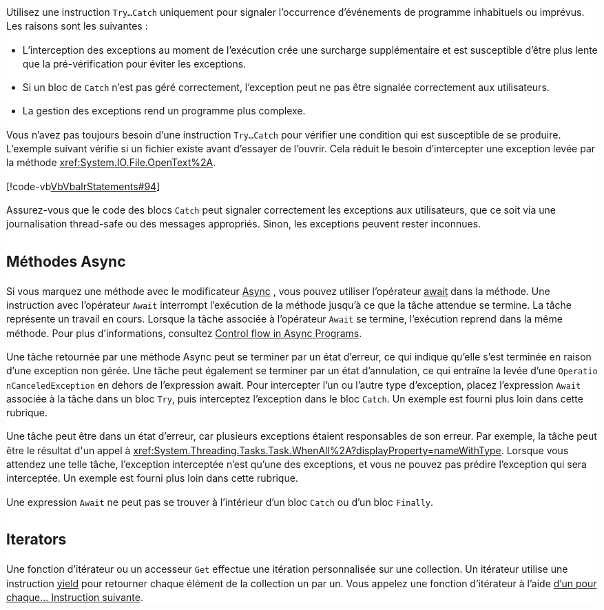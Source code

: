 Utilisez une instruction `Try…Catch` uniquement pour signaler l’occurrence d’événements de programme inhabituels ou imprévus. Les raisons sont les suivantes :

- L’interception des exceptions au moment de l’exécution crée une surcharge supplémentaire et est susceptible d’être plus lente que la pré-vérification pour éviter les exceptions.

- Si un bloc de `Catch` n’est pas géré correctement, l’exception peut ne pas être signalée correctement aux utilisateurs.

- La gestion des exceptions rend un programme plus complexe.

Vous n’avez pas toujours besoin d’une instruction `Try…Catch` pour vérifier une condition qui est susceptible de se produire. L’exemple suivant vérifie si un fichier existe avant d’essayer de l’ouvrir. Cela réduit le besoin d’intercepter une exception levée par la méthode <xref:System.IO.File.OpenText%2A>.

[!code-vb[VbVbalrStatements#94](~/samples/snippets/visualbasic/VS_Snippets_VBCSharp/VbVbalrStatements/VB/Class1.vb#94)]

Assurez-vous que le code des blocs `Catch` peut signaler correctement les exceptions aux utilisateurs, que ce soit via une journalisation thread-safe ou des messages appropriés. Sinon, les exceptions peuvent rester inconnues.

## <a name="async-methods"></a>Méthodes Async

Si vous marquez une méthode avec le modificateur [Async](../modifiers/async.md) , vous pouvez utiliser l’opérateur [await](../operators/await-operator.md) dans la méthode. Une instruction avec l’opérateur `Await` interrompt l’exécution de la méthode jusqu’à ce que la tâche attendue se termine. La tâche représente un travail en cours. Lorsque la tâche associée à l’opérateur `Await` se termine, l’exécution reprend dans la même méthode. Pour plus d’informations, consultez [Control flow in Async Programs](../../../visual-basic/programming-guide/concepts/async/control-flow-in-async-programs.md).

Une tâche retournée par une méthode Async peut se terminer par un état d’erreur, ce qui indique qu’elle s’est terminée en raison d’une exception non gérée. Une tâche peut également se terminer par un état d’annulation, ce qui entraîne la levée d’une `OperationCanceledException` en dehors de l’expression await. Pour intercepter l’un ou l’autre type d’exception, placez l’expression `Await` associée à la tâche dans un bloc `Try`, puis interceptez l’exception dans le bloc `Catch`. Un exemple est fourni plus loin dans cette rubrique.

Une tâche peut être dans un état d’erreur, car plusieurs exceptions étaient responsables de son erreur. Par exemple, la tâche peut être le résultat d'un appel à <xref:System.Threading.Tasks.Task.WhenAll%2A?displayProperty=nameWithType>. Lorsque vous attendez une telle tâche, l’exception interceptée n’est qu’une des exceptions, et vous ne pouvez pas prédire l’exception qui sera interceptée. Un exemple est fourni plus loin dans cette rubrique.

Une expression `Await` ne peut pas se trouver à l’intérieur d’un bloc `Catch` ou d’un bloc `Finally`.

## <a name="iterators"></a>Iterators

Une fonction d’itérateur ou un accesseur `Get` effectue une itération personnalisée sur une collection. Un itérateur utilise une instruction [yield](yield-statement.md) pour retourner chaque élément de la collection un par un. Vous appelez une fonction d’itérateur à l’aide [d’un pour chaque... Instruction suivante](for-each-next-statement.md).
